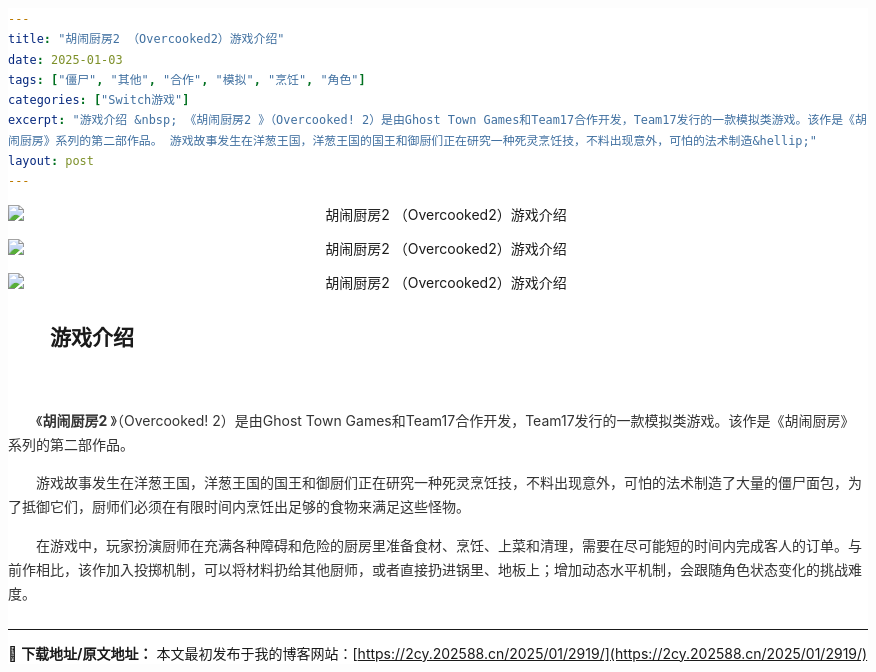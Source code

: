 ```yaml
---
title: "胡闹厨房2 （Overcooked2）游戏介绍"
date: 2025-01-03
tags: ["僵尸", "其他", "合作", "模拟", "烹饪", "角色"]
categories: ["Switch游戏"]
excerpt: "游戏介绍 &nbsp; 《胡闹厨房2 》（Overcooked! 2）是由Ghost Town Games和Team17合作开发，Team17发行的一款模拟类游戏。该作是《胡闹厨房》系列的第二部作品。 游戏故事发生在洋葱王国，洋葱王国的国王和御厨们正在研究一种死灵烹饪技，不料出现意外，可怕的法术制造&hellip;"
layout: post
---
```


<div>
<div></div>
<div>
<p style="text-align: center;"><img style="display: block; margin-left: auto; margin-right: auto; width: 100%; height: auto;" src="https://assets.nintendo.com/image/upload/ar_16:9,b_auto:border,c_lpad/b_white/f_auto/q_auto/dpr_1.0/c_scale,w_1200/ncom/en_US/games/switch/o/overcooked-2-switch/hero" alt="胡闹厨房2 （Overcooked2）游戏介绍" /></p>
<p style="text-align: center;"><img style="display: block; margin-left: auto; margin-right: auto; width: 100%; height: auto;" src="https://assets.nintendo.com/image/upload/ar_16:9,b_auto:border,c_lpad/b_white/f_auto/q_auto/dpr_1.0/c_scale,w_1200/ncom/en_US/games/switch/o/overcooked-2-switch/screenshot-gallery/screenshot01" alt="胡闹厨房2 （Overcooked2）游戏介绍" /></p>
<p style="text-align: center;"><img style="display: block; margin-left: auto; margin-right: auto; width: 100%; height: auto;" src="https://2cy.202588.cn//wp-content/uploads/2025/01/20250103_677756f2cd609.webp" alt="胡闹厨房2 （Overcooked2）游戏介绍" /></p>

<h2 style="white-space: normal; text-indent: 2em; text-align: left;">游戏介绍</h2>
<div style="white-space: normal; overflow-wrap: break-word; color: #333333; margin-bottom: 15px; text-indent: 2em; line-height: 24px; zoom: 1; background-color: #ffffff; text-align: left;" data-pid="5">
<div style="overflow-wrap: break-word; margin-bottom: 15px; text-indent: 2em; line-height: 24px; zoom: 1; text-align: left;" data-pid="6">
<div style="overflow-wrap: break-word; margin-bottom: 15px; text-indent: 2em; line-height: 24px; zoom: 1; text-align: left;" data-pid="4">
<div style="text-indent: 2em; text-align: left;">

&nbsp;
<div style="overflow-wrap: break-word; margin-bottom: 15px; text-indent: 2em; line-height: 24px; zoom: 1; text-align: left;" data-pid="4">
<div style="overflow-wrap: break-word; margin-bottom: 15px; text-indent: 2em; line-height: 24px; zoom: 1; text-align: left;" data-pid="7">
<div style="overflow-wrap: break-word; margin-bottom: 15px; text-indent: 2em; line-height: 24px; zoom: 1; text-align: left;" data-pid="4">
<p style="text-indent: 2em; text-align: left;">《<strong>胡闹厨房2 </strong>》<span style="color: #333333; text-indent: 28px; background-color: #ffffff;">（Overcooked! 2）是由Ghost Town Games和Team17合作开发，Team17发行的一款模拟类游戏。该作是《</span>胡闹厨房<span style="color: #333333; text-indent: 28px; background-color: #ffffff;">》系列的第二部作品。</span></p>
<p style="margin-bottom: 15px; overflow-wrap: break-word; text-indent: 2em; line-height: 24px; zoom: 1; text-align: left;"><span style="color: #333333; text-indent: 28px; background-color: #ffffff;">游戏故事发生在洋葱王国，洋葱王国的国王和御厨们正在研究一种死灵烹饪技，不料出现意外，可怕的法术制造了大量的僵尸面包，为了抵御它们，厨师们必须在有限时间内烹饪出足够的食物来满足这些怪物。</span></p>
<p style="margin-bottom: 15px; overflow-wrap: break-word; text-indent: 2em; line-height: 24px; zoom: 1; text-align: left;"><span style="color: #333333; text-indent: 28px; background-color: #ffffff;">在游戏中，玩家扮演厨师在充满各种障碍和危险的厨房里准备食材、烹饪、上菜和清理，需要在尽可能短的时间内完成客人的订单。与前作相比，该作加入投掷机制，可以将材料扔给其他厨师，或者直接扔进锅里、地板上；增加动态水平机制，会跟随角色状态变化的挑战难度。</span></p>

</div>
</div>
</div>
</div>
</div>
</div>
</div>
<h3 style="white-space: normal; text-indent: 2em; text-align: left;"></h3>
</div>
</div>

---
📖 **下载地址/原文地址：** 本文最初发布于我的博客网站：[https://2cy.202588.cn/2025/01/2919/](https://2cy.202588.cn/2025/01/2919/)
